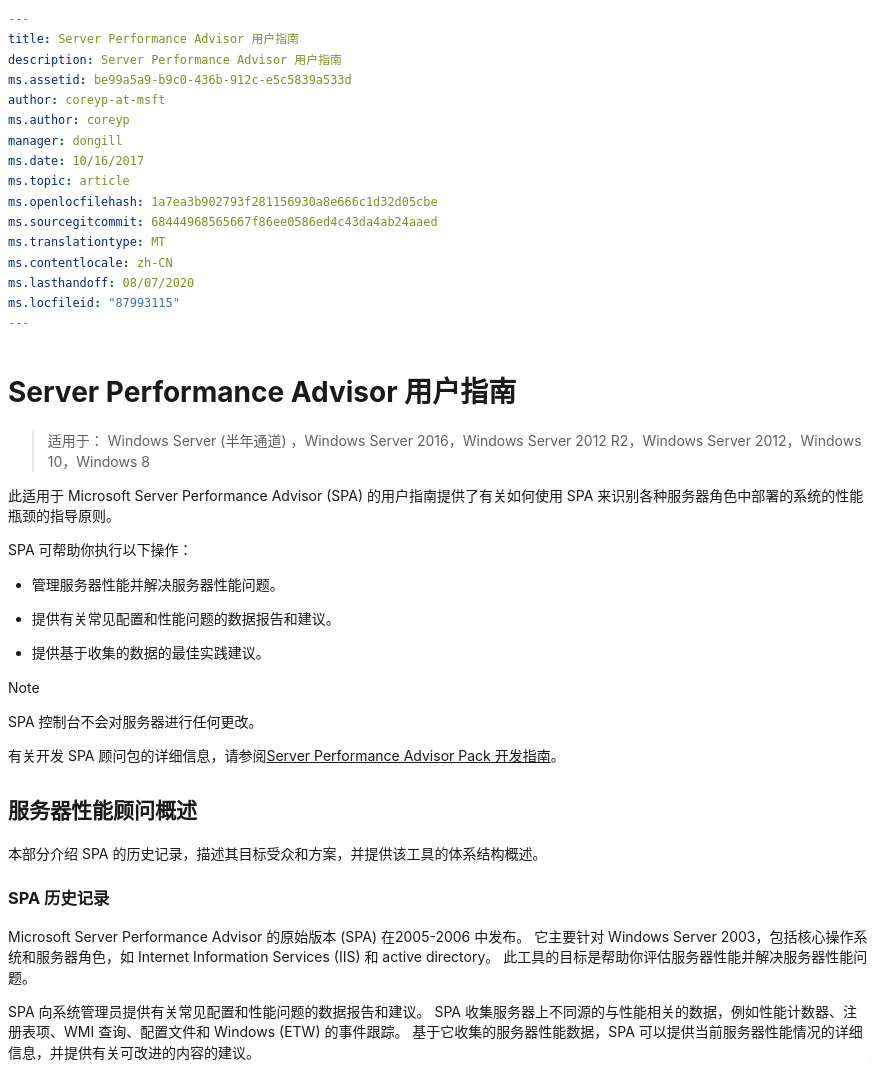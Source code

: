 ```yaml
---
title: Server Performance Advisor 用户指南
description: Server Performance Advisor 用户指南
ms.assetid: be99a5a9-b9c0-436b-912c-e5c5839a533d
author: coreyp-at-msft
ms.author: coreyp
manager: dongill
ms.date: 10/16/2017
ms.topic: article
ms.openlocfilehash: 1a7ea3b902793f281156930a8e666c1d32d05cbe
ms.sourcegitcommit: 68444968565667f86ee0586ed4c43da4ab24aaed
ms.translationtype: MT
ms.contentlocale: zh-CN
ms.lasthandoff: 08/07/2020
ms.locfileid: "87993115"
---
```

# <a name="server-performance-advisor-users-guide"></a>Server Performance Advisor 用户指南

>适用于： Windows Server (半年通道) ，Windows Server 2016，Windows Server 2012 R2，Windows Server 2012，Windows 10，Windows 8

此适用于 Microsoft Server Performance Advisor (SPA) 的用户指南提供了有关如何使用 SPA 来识别各种服务器角色中部署的系统的性能瓶颈的指导原则。

SPA 可帮助你执行以下操作：

* 管理服务器性能并解决服务器性能问题。

* 提供有关常见配置和性能问题的数据报告和建议。

* 提供基于收集的数据的最佳实践建议。

> [!NOTE]
> SPA 控制台不会对服务器进行任何更改。

有关开发 SPA 顾问包的详细信息，请参阅[Server Performance Advisor Pack 开发指南](server-performance-advisor-pack-development-guide.md)。

## <a name="server-performance-advisor-overview"></a>服务器性能顾问概述


本部分介绍 SPA 的历史记录，描述其目标受众和方案，并提供该工具的体系结构概述。

### <a name="history-of-spa"></a>SPA 历史记录

Microsoft Server Performance Advisor 的原始版本 (SPA) 在2005-2006 中发布。 它主要针对 Windows Server 2003，包括核心操作系统和服务器角色，如 Internet Information Services (IIS) 和 active directory。 此工具的目标是帮助你评估服务器性能并解决服务器性能问题。

SPA 向系统管理员提供有关常见配置和性能问题的数据报告和建议。 SPA 收集服务器上不同源的与性能相关的数据，例如性能计数器、注册表项、WMI 查询、配置文件和 Windows (ETW) 的事件跟踪。 基于它收集的服务器性能数据，SPA 可以提供当前服务器性能情况的详细信息，并提供有关可改进的内容的建议。
